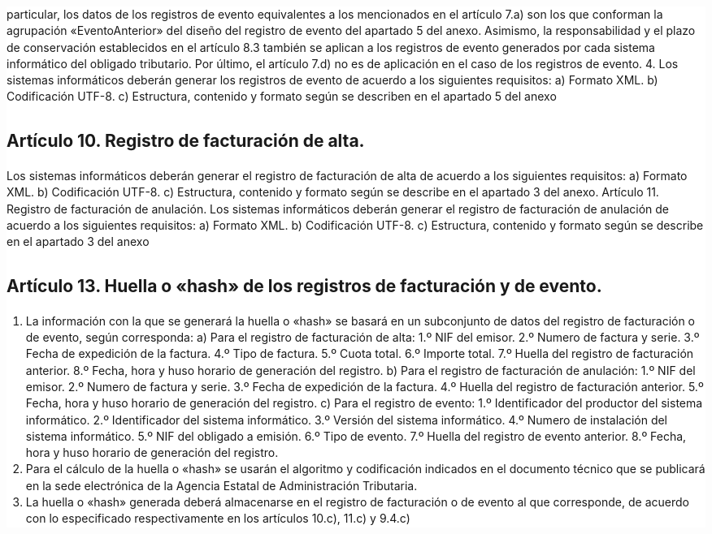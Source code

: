 particular, los datos de los registros de evento equivalentes a los mencionados en el
artículo 7.a) son los que conforman la agrupación «EventoAnterior» del diseño del
registro de evento del apartado 5 del anexo. Asimismo, la responsabilidad y el plazo de
conservación establecidos en el artículo 8.3 también se aplican a los registros de evento
generados por cada sistema informático del obligado tributario. Por último, el artículo 7.d)
no es de aplicación en el caso de los registros de evento.
4. Los sistemas informáticos deberán generar los registros de evento de acuerdo a
los siguientes requisitos:
a) Formato XML.
b) Codificación UTF-8.
c) Estructura, contenido y formato según se describen en el apartado 5 del anexo

## Artículo 10. Registro de facturación de alta.
Los sistemas informáticos deberán generar el registro de facturación de alta de
acuerdo a los siguientes requisitos:
a) Formato XML.
b) Codificación UTF-8.
c) Estructura, contenido y formato según se describe en el apartado 3 del anexo.
Artículo 11. Registro de facturación de anulación.
Los sistemas informáticos deberán generar el registro de facturación de anulación de
acuerdo a los siguientes requisitos:
a) Formato XML.
b) Codificación UTF-8.
c) Estructura, contenido y formato según se describe en el apartado 3 del anexo

## Artículo 13. Huella o «hash» de los registros de facturación y de evento.
1. La información con la que se generará la huella o «hash» se basará en un
subconjunto de datos del registro de facturación o de evento, según corresponda:
a) Para el registro de facturación de alta:
1.º NIF del emisor.
2.º Numero de factura y serie.
3.º Fecha de expedición de la factura.
4.º Tipo de factura.
5.º Cuota total.
6.º Importe total.
7.º Huella del registro de facturación anterior.
8.º Fecha, hora y huso horario de generación del registro.
b) Para el registro de facturación de anulación:
1.º NIF del emisor.
2.º Numero de factura y serie.
3.º Fecha de expedición de la factura.
4.º Huella del registro de facturación anterior.
5.º Fecha, hora y huso horario de generación del registro.
c) Para el registro de evento:
1.º Identificador del productor del sistema informático.
2.º Identificador del sistema informático.
3.º Versión del sistema informático.
4.º Numero de instalación del sistema informático.
5.º NIF del obligado a emisión.
6.º Tipo de evento.
7.º Huella del registro de evento anterior.
8.º Fecha, hora y huso horario de generación del registro.
2. Para el cálculo de la huella o «hash» se usarán el algoritmo y codificación
indicados en el documento técnico que se publicará en la sede electrónica de la Agencia
Estatal de Administración Tributaria.
3. La huella o «hash» generada deberá almacenarse en el registro de facturación o
de evento al que corresponde, de acuerdo con lo especificado respectivamente en los
artículos 10.c), 11.c) y 9.4.c)
